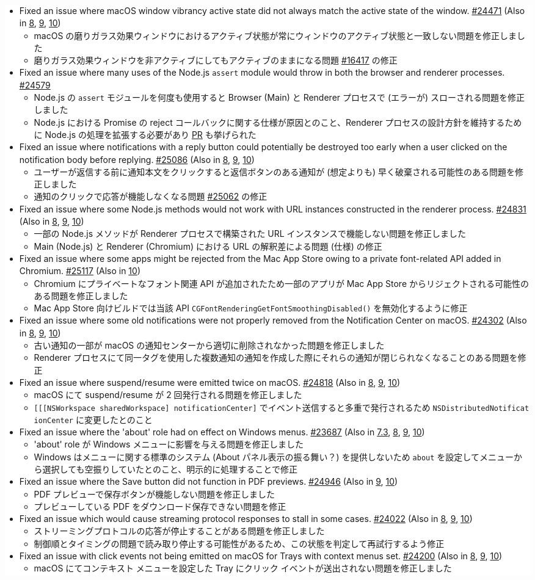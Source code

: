 - Fixed an issue where macOS window vibrancy active state did not always match the active state of the window. [#24471](https://github.com/electron/electron/pull/24471) (Also in [8](https://github.com/electron/electron/pull/24546), [9](https://github.com/electron/electron/pull/24533), [10](https://github.com/electron/electron/pull/24532))
  - macOS の磨りガラス効果ウィンドウにおけるアクティブ状態が常にウィンドウのアクティブ状態と一致しない問題を修正しました
  - 磨りガラス効果ウィンドウを非アクティブにしてもアクティブのままになる問題 [#16417](https://github.com/electron/electron/issues/16417) の修正
- Fixed an issue where many uses of the Node.js `assert` module would throw in both the browser and renderer processes. [#24579](https://github.com/electron/electron/pull/24579)
  - Node.js の `assert` モジュールを何度も使用すると Browser (Main) と Renderer プロセスで (エラーが) スローされる問題を修正しました
  - Node.js における Promise の reject コールバックに関する仕様が原因とのこと、Renderer プロセスの設計方針を維持するために Node.js の処理を拡張する必要があり [PR](https://github.com/nodejs/node/pull/34387) も挙げられた
- Fixed an issue where notifications with a reply button could potentially be destroyed too early when a user clicked on the notification body before replying. [#25086](https://github.com/electron/electron/pull/25086) (Also in [8](https://github.com/electron/electron/pull/25102), [9](https://github.com/electron/electron/pull/25101), [10](https://github.com/electron/electron/pull/25100))
  - ユーザーが返信する前に通知本文をクリックすると返信ボタンのある通知が (想定よりも) 早く破棄される可能性のある問題を修正しました
  - 通知のクリックで応答が機能しなくなる問題 [#25062](https://github.com/electron/electron/issues/25062) の修正
- Fixed an issue where some Node.js methods would not work with URL instances constructed in the renderer process. [#24831](https://github.com/electron/electron/pull/24831) (Also in [8](https://github.com/electron/electron/pull/24861), [9](https://github.com/electron/electron/pull/24862), [10](https://github.com/electron/electron/pull/24860))
  - 一部の Node.js メソッドが Renderer プロセスで構築された URL インスタンスで機能しない問題を修正しました
  - Main (Node.js) と Renderer (Chromium) における URL の解釈差による問題 (仕様) の修正
- Fixed an issue where some apps might be rejected from the Mac App Store owing to a private font-related API added in Chromium. [#25117](https://github.com/electron/electron/pull/25117) (Also in [10](https://github.com/electron/electron/pull/25137))
  - Chromium にプライベートなフォント関連 API が追加されたため一部のアプリが Mac App Store からリジェクトされる可能性のある問題を修正しました
  - Mac App Store 向けビルドでは当該 API `CGFontRenderingGetFontSmoothingDisabled()` を無効化するように修正
- Fixed an issue where some old notifications were not properly removed from the Notification Center on macOS. [#24302](https://github.com/electron/electron/pull/24302) (Also in [8](https://github.com/electron/electron/pull/24405), [9](https://github.com/electron/electron/pull/24406), [10](https://github.com/electron/electron/pull/24404))
  - 古い通知の一部が macOS の通知センターから適切に削除されなかった問題を修正しました
  - Renderer プロセスにて同一タグを使用した複数通知の通知を作成した際にそれらの通知が閉じられなくなることのある問題を修正
- Fixed an issue where suspend/resume were emitted twice on macOS. [#24818](https://github.com/electron/electron/pull/24818) (Also in [8](https://github.com/electron/electron/pull/24844), [9](https://github.com/electron/electron/pull/24845), [10](https://github.com/electron/electron/pull/24843))
  - macOS にて suspend/resume が 2 回発行される問題を修正しました
  - `[[[NSWorkspace sharedWorkspace] notificationCenter]` でイベント送信すると多重で発行されるため `NSDistributedNotificationCenter` に変更したとのこと
- Fixed an issue where the 'about' role had on effect on Windows menus. [#23687](https://github.com/electron/electron/pull/23687) (Also in [7.3](https://github.com/electron/electron/pull/23713), [8](https://github.com/electron/electron/pull/23714), [9](https://github.com/electron/electron/pull/23715), [10](https://github.com/electron/electron/pull/23717))
  - 'about' role が Windows メニューに影響を与える問題を修正しました
  - Windows はメニューに関する標準のシステム (About パネル表示の振る舞い？) を提供しないため `about` を設定してメニューから選択しても空振りしていたとのこと、明示的に処理することで修正
- Fixed an issue where the Save button did not function in PDF previews. [#24946](https://github.com/electron/electron/pull/24946) (Also in [9](https://github.com/electron/electron/pull/24996), [10](https://github.com/electron/electron/pull/24995))
  - PDF プレビューで保存ボタンが機能しない問題を修正しました
  - プレビューしている PDF をダウンロード保存できない問題を修正
- Fixed an issue which would cause streaming protocol responses to stall in some cases. [#24022](https://github.com/electron/electron/pull/24022) (Also in [8](https://github.com/electron/electron/pull/24133), [9](https://github.com/electron/electron/pull/24082), [10](https://github.com/electron/electron/pull/24081))
  - ストリーミングプロトコルの応答が停止することがある問題を修正しました
  - 制御順とタイミングの問題で読み取り停止する可能性があるため、この状態を判定して再試行するよう修正
- Fixed an issue with click events not being emitted on macOS for Trays with context menus set. [#24200](https://github.com/electron/electron/pull/24200) (Also in [8](https://github.com/electron/electron/pull/24239), [9](https://github.com/electron/electron/pull/24236), [10](https://github.com/electron/electron/pull/24235))
  - macOS にてコンテキスト メニューを設定した Tray にクリック イベントが送出されない問題を修正しました
